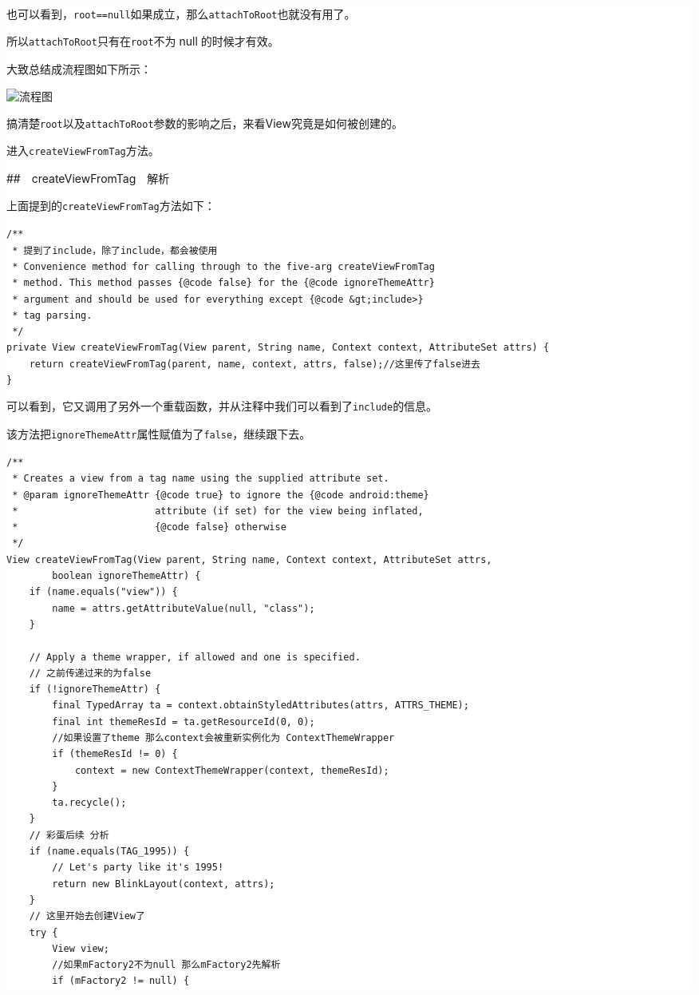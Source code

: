 也可以看到，`root==null`如果成立，那么`attachToRoot`也就没有用了。

所以`attachToRoot`只有在`root`不为 null 的时候才有效。  

大致总结成流程图如下所示：  

![流程图](http://ww4.sinaimg.cn/large/98900c07jw1f6ul65ibh3j20g40qeta0.jpg)


搞清楚`root`以及`attachToRoot`参数的影响之后，来看View究竟是如何被创建的。  

进入`createViewFromTag`方法。

##　createViewFromTag　解析

上面提到的`createViewFromTag`方法如下：

```
/**
 * 提到了include，除了include，都会被使用
 * Convenience method for calling through to the five-arg createViewFromTag
 * method. This method passes {@code false} for the {@code ignoreThemeAttr}
 * argument and should be used for everything except {@code &gt;include>}
 * tag parsing.
 */
private View createViewFromTag(View parent, String name, Context context, AttributeSet attrs) {
    return createViewFromTag(parent, name, context, attrs, false);//这里传了false进去
}
```

可以看到，它又调用了另外一个重载函数，并从注释中我们可以看到了`include`的信息。

该方法把`ignoreThemeAttr`属性赋值为了`false`，继续跟下去。 

```
/**
 * Creates a view from a tag name using the supplied attribute set.
 * @param ignoreThemeAttr {@code true} to ignore the {@code android:theme}
 *                        attribute (if set) for the view being inflated,
 *                        {@code false} otherwise
 */
View createViewFromTag(View parent, String name, Context context, AttributeSet attrs,
        boolean ignoreThemeAttr) {
    if (name.equals("view")) {
        name = attrs.getAttributeValue(null, "class");
    }

    // Apply a theme wrapper, if allowed and one is specified.
    // 之前传递过来的为false
    if (!ignoreThemeAttr) {
        final TypedArray ta = context.obtainStyledAttributes(attrs, ATTRS_THEME);
        final int themeResId = ta.getResourceId(0, 0);
        //如果设置了theme 那么context会被重新实例化为 ContextThemeWrapper
        if (themeResId != 0) {
            context = new ContextThemeWrapper(context, themeResId);
        }
        ta.recycle();
    }
    // 彩蛋后续 分析
    if (name.equals(TAG_1995)) {
        // Let's party like it's 1995!
        return new BlinkLayout(context, attrs);
    }
    // 这里开始去创建View了
    try {
        View view;
        //如果mFactory2不为null 那么mFactory2先解析
        if (mFactory2 != null) {
```
